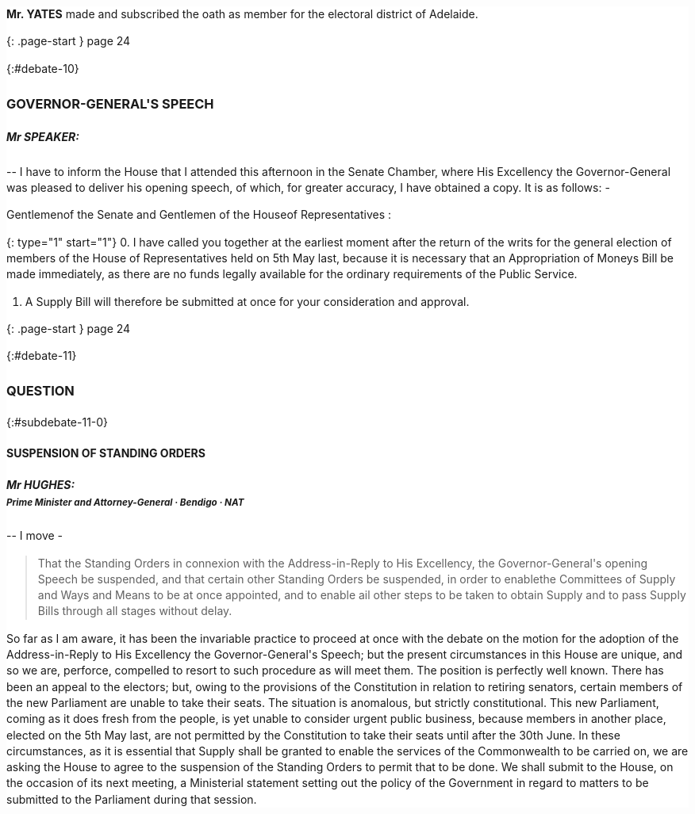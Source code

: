 
 **Mr. YATES** made and subscribed the oath as member for the electoral district of Adelaide. 

{: .page-start }
page 24

{:#debate-10}
### GOVERNOR-GENERAL'S SPEECH

##### Mr SPEAKER:

-- I have to inform the House that I attended this afternoon in the Senate Chamber, where His Excellency the Governor-General was pleased to deliver his opening speech, of which, for greater accuracy, I have obtained a copy. It is as follows: - 

Gentlemenof the Senate and Gentlemen of the Houseof Representatives : 

{: type="1" start="1"}
0. I have called you together at the earliest moment after the return of the writs for the general election of members of the House of Representatives held on 5th May last, because it is necessary that an Appropriation of Moneys Bill be made immediately, as there are no funds legally available for the ordinary requirements of the Public Service. 
1. A Supply Bill will therefore be submitted at once for your consideration and approval. 

{: .page-start }
page 24

{:#debate-11}
### QUESTION

{:#subdebate-11-0}
#### SUSPENSION OF STANDING ORDERS

##### Mr HUGHES:<br><small class="text-muted">Prime Minister and Attorney-General &middot; Bendigo &middot; NAT</small>

-- I move - 

  >That the Standing Orders in connexion with the Address-in-Reply to  His Excellency,  the Governor-General's opening Speech be suspended, and that certain other Standing Orders be suspended, in order to enablethe Committees of Supply and Ways and Means to be at once appointed, and to enable ail other steps to be taken to obtain Supply and to pass Supply Bills through all stages without delay. 

So far as I am aware, it has been the invariable practice to proceed at once with the debate on the motion for the adoption of the Address-in-Reply to  His Excellency  the Governor-General's Speech; but the present circumstances in this House are unique, and so we are, perforce, compelled to resort to such procedure as will meet them. The position is perfectly well known. There has been an appeal to the electors; but, owing to the provisions of the Constitution in relation to retiring senators, certain members of the new Parliament are unable to take their seats. The situation is anomalous, but strictly constitutional. This new Parliament, coming as it does fresh from the people, is yet unable to consider urgent public business, because members in another place, elected on the 5th May last, are not permitted by the Constitution to take their seats until after the 30th June. In these circumstances, as it is essential that Supply shall be granted to enable the services of the Commonwealth to be carried on, we are asking the House to agree to the suspension of the Standing Orders to permit that to be done. We shall submit to the House, on the occasion of its next meeting, a Ministerial statement setting out the policy of the Government in regard to matters to be submitted to the Parliament during that session. 
